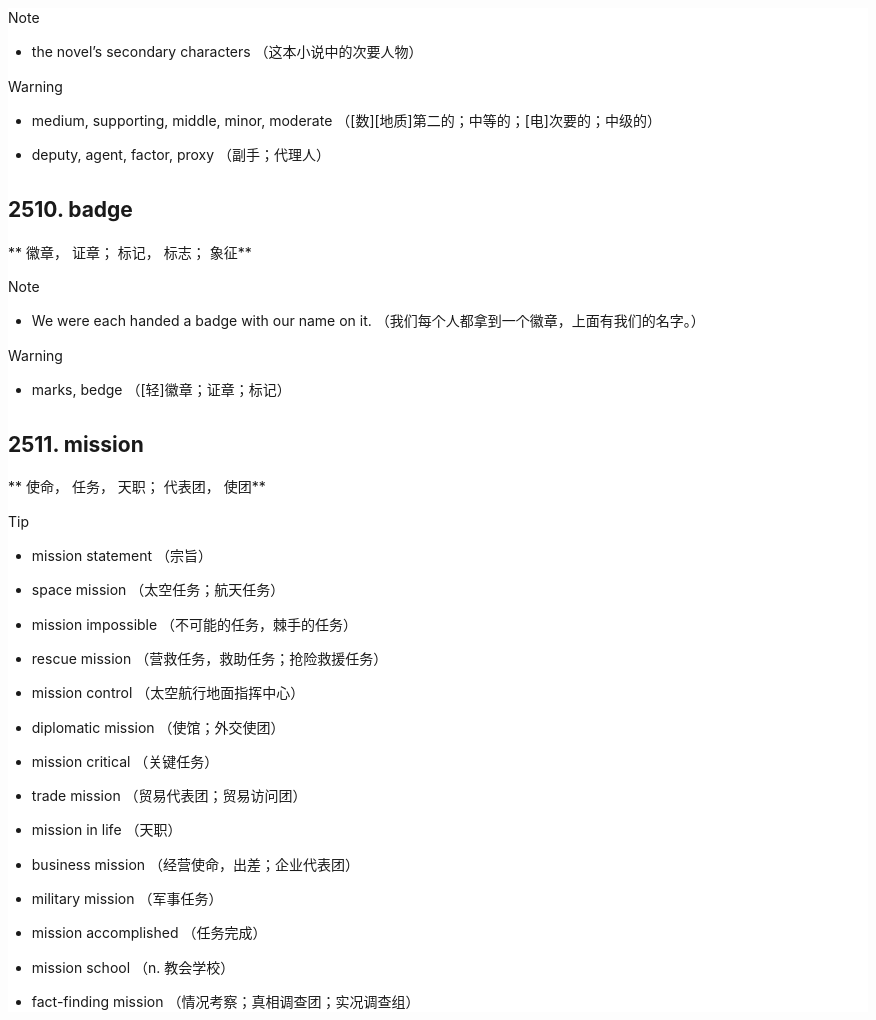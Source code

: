 > [!NOTE]
>
> - the novel’s secondary characters （这本小说中的次要人物）
>

> [!WARNING]
>
> - medium, supporting, middle, minor, moderate （[数][地质]第二的；中等的；[电]次要的；中级的）
>
> - deputy, agent, factor, proxy （副手；代理人）
>

## 2510. badge

** 徽章， 证章； 标记， 标志； 象征**

> [!NOTE]
>
> - We were each handed a badge with our name on it. （我们每个人都拿到一个徽章，上面有我们的名字。）
>

> [!WARNING]
>
> - marks, bedge （[轻]徽章；证章；标记）
>

## 2511. mission

** 使命， 任务， 天职； 代表团， 使团**

> [!TIP]
>
> - mission statement （宗旨）
>
> - space mission （太空任务；航天任务）
>
> - mission impossible （不可能的任务，棘手的任务）
>
> - rescue mission （营救任务，救助任务；抢险救援任务）
>
> - mission control （太空航行地面指挥中心）
>
> - diplomatic mission （使馆；外交使团）
>
> - mission critical （关键任务）
>
> - trade mission （贸易代表团；贸易访问团）
>
> - mission in life （天职）
>
> - business mission （经营使命，出差；企业代表团）
>
> - military mission （军事任务）
>
> - mission accomplished （任务完成）
>
> - mission school （n. 教会学校）
>
> - fact-finding mission （情况考察；真相调查团；实况调查组）
>
